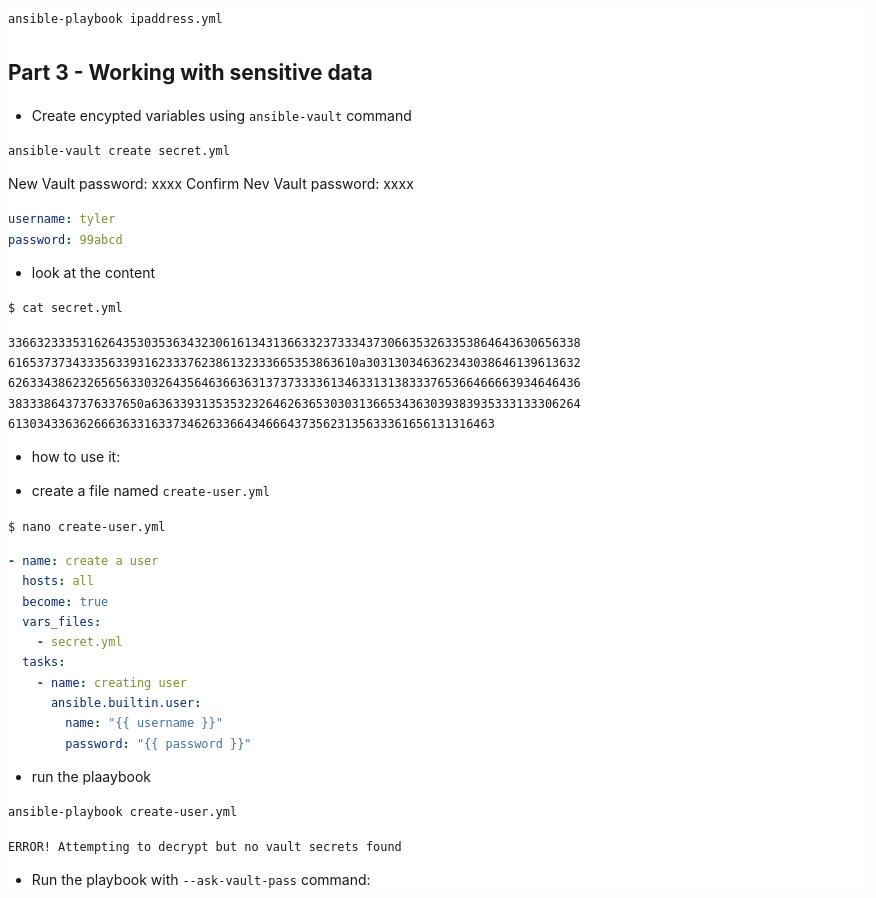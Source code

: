 ```bash
ansible-playbook ipaddress.yml 
```

## Part 3 - Working with sensitive data

- Create encypted variables using ``ansible-vault`` command

```bash
ansible-vault create secret.yml
```

New Vault password: xxxx
Confirm Nev Vault password: xxxx

```yml
username: tyler
password: 99abcd
```

- look at the content

```bash
$ cat secret.yml
```
```
33663233353162643530353634323061613431366332373334373066353263353864643630656338
6165373734333563393162333762386132333665353863610a303130346362343038646139613632
62633438623265656330326435646366363137373333613463313138333765366466663934646436
3833386437376337650a636339313535323264626365303031366534363039383935333133306264
61303433636266636331633734626336643466643735623135633361656131316463
```
- how to use it:

- create a file named ``create-user.yml``

```bash
$ nano create-user.yml

```

```yml
- name: create a user
  hosts: all
  become: true
  vars_files:
    - secret.yml
  tasks:
    - name: creating user
      ansible.builtin.user:
        name: "{{ username }}"
        password: "{{ password }}"
```

- run the plaaybook

```bash
ansible-playbook create-user.yml
```
```bash
ERROR! Attempting to decrypt but no vault secrets found
```
- Run the playbook with ``--ask-vault-pass`` command:
